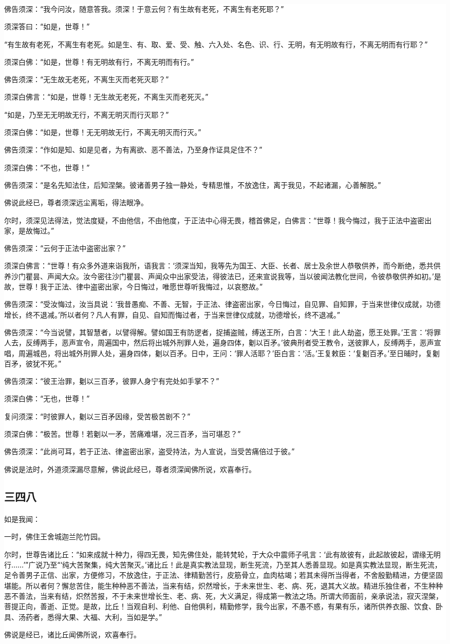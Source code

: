 佛告须深：“我今问汝，随意答我。须深！于意云何？有生故有老死，不离生有老死耶？”

须深答曰：“如是，世尊！”

“有生故有老死，不离生有老死。如是生、有、取、爱、受、触、六入处、名色、识、行、无明，有无明故有行，不离无明而有行耶？”

须深白佛：“如是，世尊！有无明故有行，不离无明而有行。”

佛告须深：“无生故无老死，不离生灭而老死灭耶？”

须深白佛言：“如是，世尊！无生故无老死，不离生灭而老死灭。”

“如是，乃至无无明故无行，不离无明灭而行灭耶？”

须深白佛：“如是，世尊！无无明故无行，不离无明灭而行灭。”

佛告须深：“作如是知、如是见者，为有离欲、恶不善法，乃至身作证具足住不？”

须深白佛：“不也，世尊！”

佛告须深：“是名先知法住，后知涅槃。彼诸善男子独一静处，专精思惟，不放逸住，离于我见，不起诸漏，心善解脱。”

佛说此经已，尊者须深远尘离垢，得法眼净。

尔时，须深见法得法，觉法度疑，不由他信，不由他度，于正法中心得无畏，稽首佛足，白佛言：“世尊！我今悔过，我于正法中盗密出家，是故悔过。”

佛告须深：“云何于正法中盗密出家？”

须深白佛言：“世尊！有众多外道来诣我所，语我言：‘须深当知，我等先为国王、大臣、长者、居士及余世人恭敬供养，而今断绝，悉共供养沙门瞿昙、声闻大众。汝今密往沙门瞿昙、声闻众中出家受法，得彼法已，还来宣说我等，当以彼闻法教化世间，令彼恭敬供养如初。’是故，世尊！我于正法、律中盗密出家，今日悔过，唯愿世尊听我悔过，以哀愍故。”

佛告须深：“受汝悔过，汝当具说：‘我昔愚痴、不善、无智，于正法、律盗密出家，今日悔过，自见罪、自知罪，于当来世律仪成就，功德增长，终不退减。’所以者何？凡人有罪，自见、自知而悔过者，于当来世律仪成就，功德增长，终不退减。”

佛告须深：“今当说譬，其智慧者，以譬得解。譬如国王有防逻者，捉捕盗贼，缚送王所，白言：‘大王！此人劫盗，愿王处罪。’王言：‘将罪人去，反缚两手，恶声宣令，周遍国中，然后将出城外刑罪人处，遍身四体，劖以百矛。’彼典刑者受王教令，送彼罪人，反缚两手，恶声宣唱，周遍城邑，将出城外刑罪人处，遍身四体，劖以百矛。日中，王问：‘罪人活耶？’臣白言：‘活。’王复敕臣：‘复劖百矛。’至日晡时，复劖百矛，彼犹不死。”

佛告须深：“彼王治罪，劖以三百矛，彼罪人身宁有完处如手掌不？”

须深白佛：“无也，世尊！”

复问须深：“时彼罪人，劖以三百矛因缘，受苦极苦剧不？”

须深白佛：“极苦。世尊！若劖以一矛，苦痛难堪，况三百矛，当可堪忍？”

佛告须深：“此尚可耳，若于正法、律盗密出家，盗受持法，为人宣说，当受苦痛倍过于彼。”

佛说是法时，外道须深漏尽意解，佛说此经已，尊者须深闻佛所说，欢喜奉行。

## 三四八

如是我闻：

一时，佛住王舍城迦兰陀竹园。

尔时，世尊告诸比丘：“如来成就十种力，得四无畏，知先佛住处，能转梵轮，于大众中震师子吼言：‘此有故彼有，此起故彼起，谓缘无明行……’”广说乃至“‘纯大苦聚集，纯大苦聚灭。’诸比丘！此是真实教法显现，断生死流，乃至其人悉善显现。如是真实教法显现，断生死流，足令善男子正信、出家，方便修习，不放逸住，于正法、律精勤苦行，皮筋骨立，血肉枯竭；若其未得所当得者，不舍殷勤精进，方便坚固堪能。所以者何？懈怠苦住，能生种种恶不善法，当来有结，炽然增长，于未来世生、老、病、死，退其大义故。精进乐独住者，不生种种恶不善法，当来有结，炽然苦报，不于未来世增长生、老、病、死，大义满足，得成第一教法之场。所谓大师面前，亲承说法，寂灭涅槃，菩提正向，善逝、正觉。是故，比丘！当观自利、利他、自他俱利，精勤修学，我今出家，不愚不惑，有果有乐，诸所供养衣服、饮食、卧具、汤药者，悉得大果、大福、大利，当如是学。”

佛说是经已，诸比丘闻佛所说，欢喜奉行。
